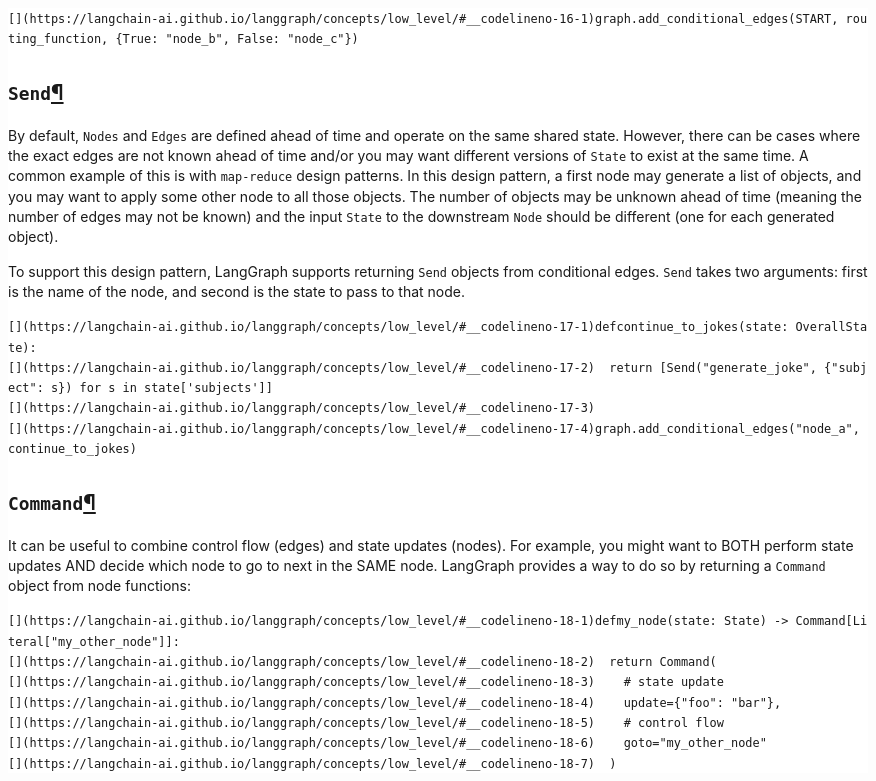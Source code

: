 ```
[](https://langchain-ai.github.io/langgraph/concepts/low_level/#__codelineno-16-1)graph.add_conditional_edges(START, routing_function, {True: "node_b", False: "node_c"})

```


## `Send`[¶](https://langchain-ai.github.io/langgraph/concepts/low_level/#send "Permanent link")

By default, `Nodes` and `Edges` are defined ahead of time and operate on the same shared state. However, there can be cases where the exact edges are not known ahead of time and/or you may want different versions of `State` to exist at the same time. A common example of this is with `map-reduce` design patterns. In this design pattern, a first node may generate a list of objects, and you may want to apply some other node to all those objects. The number of objects may be unknown ahead of time (meaning the number of edges may not be known) and the input `State` to the downstream `Node` should be different (one for each generated object).

To support this design pattern, LangGraph supports returning `Send`[](https://langchain-ai.github.io/langgraph/reference/types/#langgraph.types.Send) objects from conditional edges. `Send` takes two arguments: first is the name of the node, and second is the state to pass to that node.

```
[](https://langchain-ai.github.io/langgraph/concepts/low_level/#__codelineno-17-1)defcontinue_to_jokes(state: OverallState):
[](https://langchain-ai.github.io/langgraph/concepts/low_level/#__codelineno-17-2)  return [Send("generate_joke", {"subject": s}) for s in state['subjects']]
[](https://langchain-ai.github.io/langgraph/concepts/low_level/#__codelineno-17-3)
[](https://langchain-ai.github.io/langgraph/concepts/low_level/#__codelineno-17-4)graph.add_conditional_edges("node_a", continue_to_jokes)

```


## `Command`[¶](https://langchain-ai.github.io/langgraph/concepts/low_level/#command "Permanent link")

It can be useful to combine control flow (edges) and state updates (nodes). For example, you might want to BOTH perform state updates AND decide which node to go to next in the SAME node. LangGraph provides a way to do so by returning a `Command`[](https://langchain-ai.github.io/langgraph/reference/types/#langgraph.types.Command) object from node functions:

```
[](https://langchain-ai.github.io/langgraph/concepts/low_level/#__codelineno-18-1)defmy_node(state: State) -> Command[Literal["my_other_node"]]:
[](https://langchain-ai.github.io/langgraph/concepts/low_level/#__codelineno-18-2)  return Command(
[](https://langchain-ai.github.io/langgraph/concepts/low_level/#__codelineno-18-3)    # state update
[](https://langchain-ai.github.io/langgraph/concepts/low_level/#__codelineno-18-4)    update={"foo": "bar"},
[](https://langchain-ai.github.io/langgraph/concepts/low_level/#__codelineno-18-5)    # control flow
[](https://langchain-ai.github.io/langgraph/concepts/low_level/#__codelineno-18-6)    goto="my_other_node"
[](https://langchain-ai.github.io/langgraph/concepts/low_level/#__codelineno-18-7)  )

```
